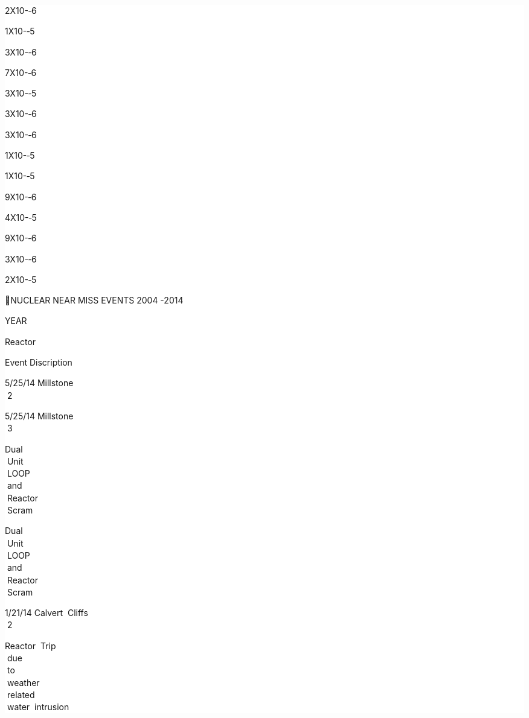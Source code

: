 2X10-­‐6

1X10-­‐5

3X10-­‐6

7X10-­‐6

3X10-­‐5

3X10-­‐6

3X10-­‐6

1X10-­‐5

1X10-­‐5

9X10-­‐6

4X10-­‐5

9X10-­‐6

3X10-­‐6

2X10-­‐5

NUCLEAR NEAR MISS EVENTS 2004 -2014

YEAR

Reactor

Event Discription

5/25/14 Millstone	
  2

5/25/14 Millstone	
  3

Dual	
  Unit	
  LOOP	
  and	
  Reactor	
  Scram

Dual	
  Unit	
  LOOP	
  and	
  Reactor	
  Scram

1/21/14 Calvert	
  Cliffs	
  2

Reactor	
  Trip	
  due	
  to	
  weather	
  related	
  water	
  intrusion
